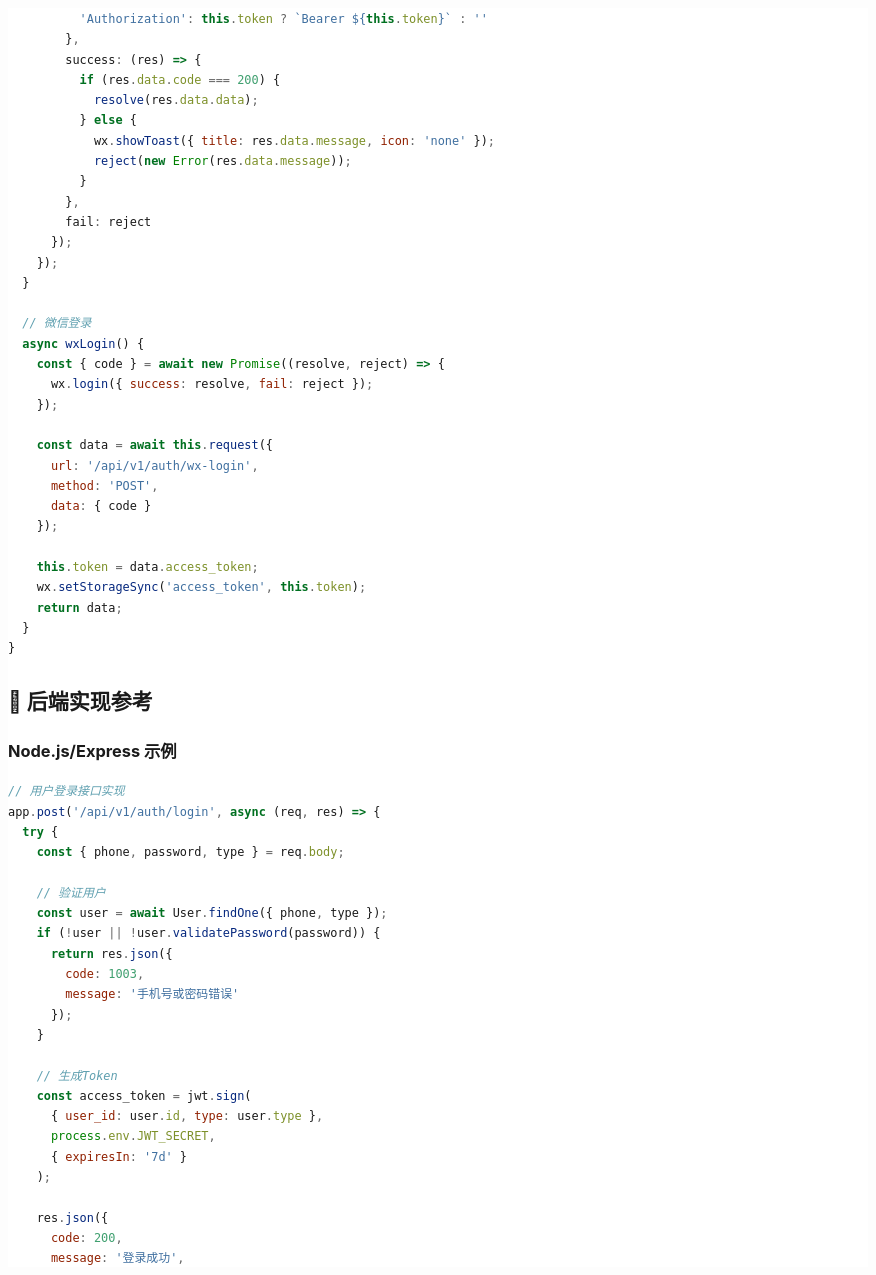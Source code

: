 ```javascript
          'Authorization': this.token ? `Bearer ${this.token}` : ''
        },
        success: (res) => {
          if (res.data.code === 200) {
            resolve(res.data.data);
          } else {
            wx.showToast({ title: res.data.message, icon: 'none' });
            reject(new Error(res.data.message));
          }
        },
        fail: reject
      });
    });
  }
  
  // 微信登录
  async wxLogin() {
    const { code } = await new Promise((resolve, reject) => {
      wx.login({ success: resolve, fail: reject });
    });
    
    const data = await this.request({
      url: '/api/v1/auth/wx-login',
      method: 'POST',
      data: { code }
    });
    
    this.token = data.access_token;
    wx.setStorageSync('access_token', this.token);
    return data;
  }
}
```

## 🔧 后端实现参考

### Node.js/Express 示例
```javascript
// 用户登录接口实现
app.post('/api/v1/auth/login', async (req, res) => {
  try {
    const { phone, password, type } = req.body;
    
    // 验证用户
    const user = await User.findOne({ phone, type });
    if (!user || !user.validatePassword(password)) {
      return res.json({
        code: 1003,
        message: '手机号或密码错误'
      });
    }
    
    // 生成Token
    const access_token = jwt.sign(
      { user_id: user.id, type: user.type },
      process.env.JWT_SECRET,
      { expiresIn: '7d' }
    );
    
    res.json({
      code: 200,
      message: '登录成功',
```